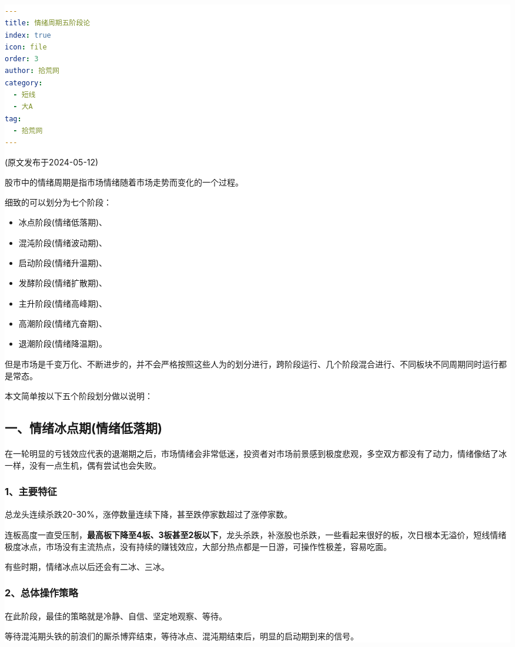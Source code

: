 ```yaml
---
title: 情绪周期五阶段论
index: true
icon: file
order: 3
author: 拾荒网
category:
  - 短线
  - 大A
tag:
  - 拾荒网
---
```


(原文发布于2024-05-12)  

股市中的情绪周期是指市场情绪随着市场走势而变化的一个过程。  

细致的可以划分为七个阶段：  

- 冰点阶段(情绪低落期)、  

- 混沌阶段(情绪波动期)、  

- 启动阶段(情绪升温期)、  

- 发酵阶段(情绪扩散期)、  

- 主升阶段(情绪高峰期)、  

- 高潮阶段(情绪亢奋期)、  

- 退潮阶段(情绪降温期)。  

但是市场是千变万化、不断进步的，并不会严格按照这些人为的划分进行，跨阶段运行、几个阶段混合进行、不同板块不同周期同时运行都是常态。  

本文简单按以下五个阶段划分做以说明：  

## 一、情绪冰点期(情绪低落期)  

在一轮明显的亏钱效应代表的退潮期之后，市场情绪会非常低迷，投资者对市场前景感到极度悲观，多空双方都没有了动力，情绪像结了冰一样，没有一点生机，偶有尝试也会失败。  

### 1、主要特征  

总龙头连续杀跌20-30%，涨停数量连续下降，甚至跌停家数超过了涨停家数。  

连板高度一直受压制，**最高板下降至4板、3板甚至2板以下**，龙头杀跌，补涨股也杀跌，一些看起来很好的板，次日根本无溢价，短线情绪极度冰点，市场没有主流热点，没有持续的赚钱效应，大部分热点都是一日游，可操作性极差，容易吃面。  

有些时期，情绪冰点以后还会有二冰、三冰。  

### 2、总体操作策略  

在此阶段，最佳的策略就是冷静、自信、坚定地观察、等待。  

等待混沌期头铁的前浪们的厮杀博弈结束，等待冰点、混沌期结束后，明显的启动期到来的信号。  
